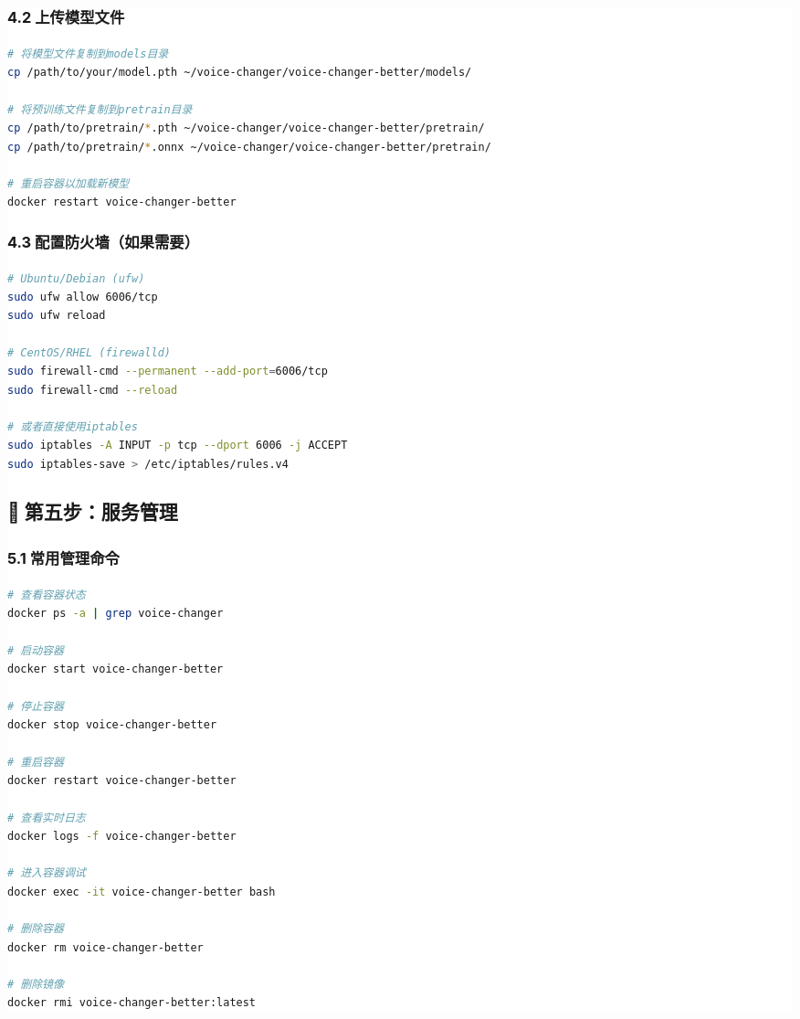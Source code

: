 ### 4.2 上传模型文件
```bash
# 将模型文件复制到models目录
cp /path/to/your/model.pth ~/voice-changer/voice-changer-better/models/

# 将预训练文件复制到pretrain目录
cp /path/to/pretrain/*.pth ~/voice-changer/voice-changer-better/pretrain/
cp /path/to/pretrain/*.onnx ~/voice-changer/voice-changer-better/pretrain/

# 重启容器以加载新模型
docker restart voice-changer-better
```

### 4.3 配置防火墙（如果需要）
```bash
# Ubuntu/Debian (ufw)
sudo ufw allow 6006/tcp
sudo ufw reload

# CentOS/RHEL (firewalld)
sudo firewall-cmd --permanent --add-port=6006/tcp
sudo firewall-cmd --reload

# 或者直接使用iptables
sudo iptables -A INPUT -p tcp --dport 6006 -j ACCEPT
sudo iptables-save > /etc/iptables/rules.v4
```

## 🔧 第五步：服务管理

### 5.1 常用管理命令
```bash
# 查看容器状态
docker ps -a | grep voice-changer

# 启动容器
docker start voice-changer-better

# 停止容器
docker stop voice-changer-better

# 重启容器
docker restart voice-changer-better

# 查看实时日志
docker logs -f voice-changer-better

# 进入容器调试
docker exec -it voice-changer-better bash

# 删除容器
docker rm voice-changer-better

# 删除镜像
docker rmi voice-changer-better:latest
```
